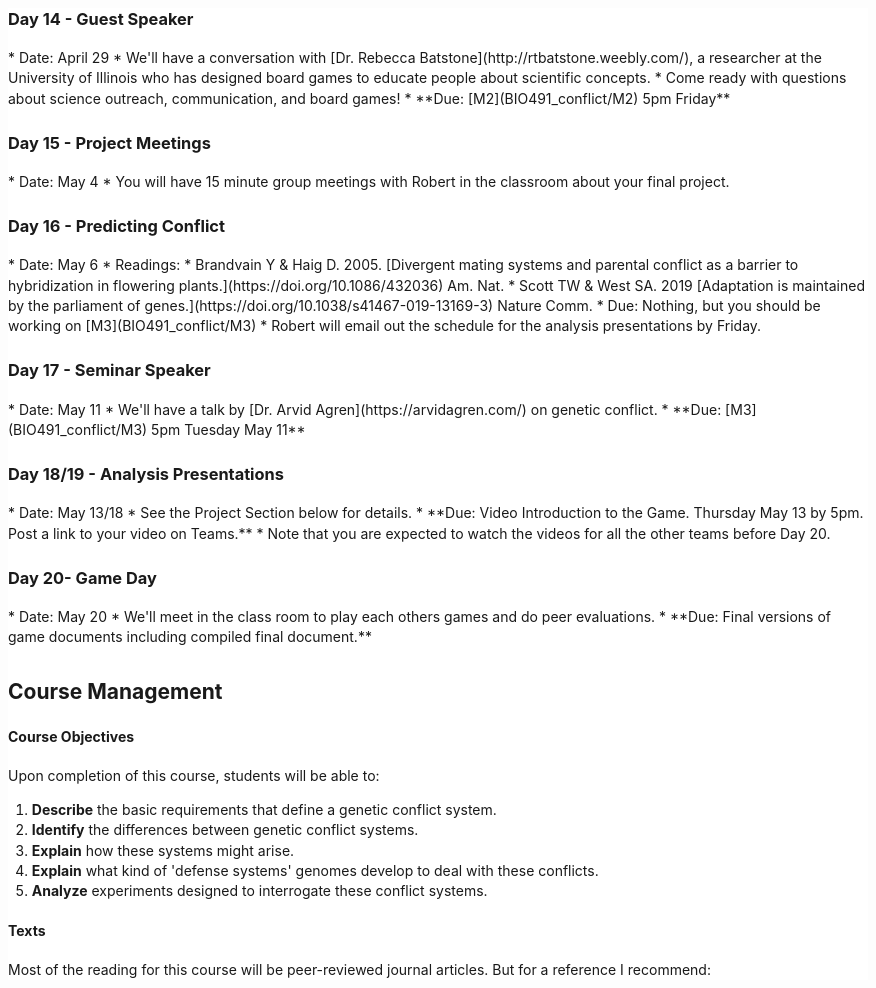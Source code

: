 <h3>Day 14 - Guest Speaker</h3>
* Date: April 29
* We'll have a conversation with [Dr. Rebecca Batstone](http://rtbatstone.weebly.com/), a researcher at the University of Illinois who has designed board games to educate people about scientific concepts. 
* Come ready with questions about science outreach, communication, and board games!
* **Due: [M2](BIO491_conflict/M2) 5pm Friday**

<h3>Day 15 - Project Meetings</h3>
* Date: May 4
* You will have 15 minute group meetings with Robert in the classroom about your final project.

<h3>Day 16 - Predicting Conflict</h3>
* Date: May 6
* Readings: 
  * Brandvain Y & Haig D. 2005. [Divergent mating systems and parental conflict as a barrier to hybridization in flowering plants.](https://doi.org/10.1086/432036) Am. Nat. 
  * Scott TW & West SA. 2019 [Adaptation is maintained by the parliament of genes.](https://doi.org/10.1038/s41467-019-13169-3) Nature Comm.
* Due: Nothing, but you should be working on [M3](BIO491_conflict/M3)
* Robert will email out the schedule for the analysis presentations by Friday.

<h3>Day 17 - Seminar Speaker</h3>
* Date: May 11
* We'll have a talk by [Dr. Arvid Agren](https://arvidagren.com/) on genetic conflict.
* **Due: [M3](BIO491_conflict/M3) 5pm Tuesday May 11**

<h3>Day 18/19 - Analysis Presentations</h3>
* Date: May 13/18
* See the Project Section below for details. 
* **Due: Video Introduction to the Game. Thursday May 13 by 5pm. Post a link to your video on Teams.**
* Note that you are expected to watch the videos for all the other teams before Day 20.

<h3>Day 20- Game Day</h3>
* Date: May 20
* We'll meet in the class room to play each others games and do peer evaluations.
* **Due: Final versions of game documents including compiled final document.**



<h2>Course Management</h2>
<h4>Course Objectives</h4>

Upon completion of this course, students will be able to:

1. **Describe** the basic requirements that define a genetic conflict system.
2. **Identify** the differences between genetic conflict systems.
3. **Explain** how these systems might arise.
4. **Explain** what kind of 'defense systems' genomes develop to deal with these conflicts.
5. **Analyze** experiments designed to interrogate these conflict systems.

<h4>Texts</h4>

Most of the reading for this course will be peer-reviewed journal articles. But for a reference I recommend:
